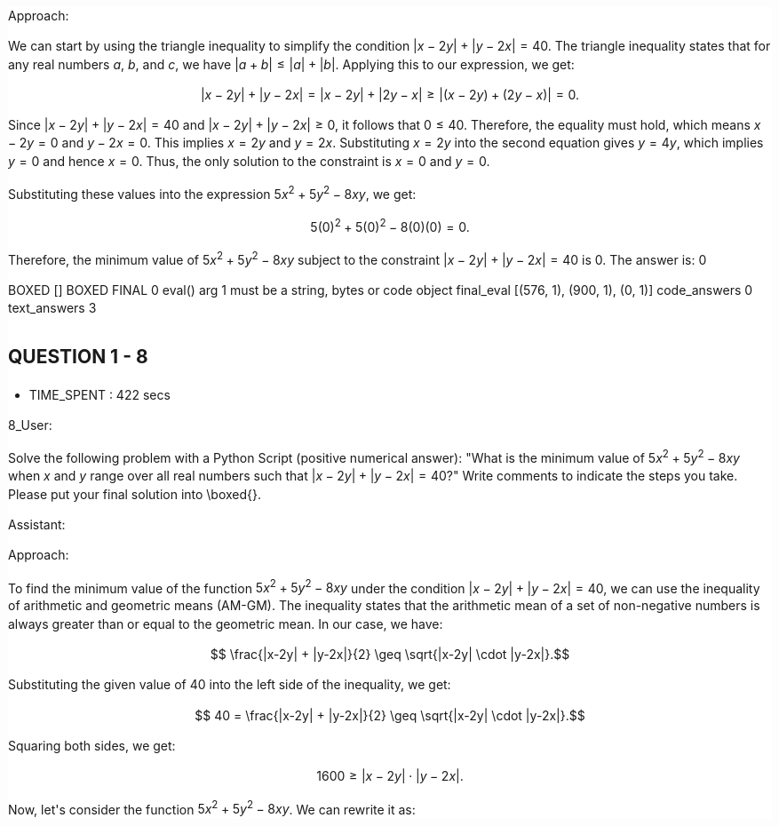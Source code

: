 Approach:


We can start by using the triangle inequality to simplify the condition $|x-2y| + |y-2x| = 40$. The triangle inequality states that for any real numbers $a$, $b$, and $c$, we have $|a+b| \leq |a| + |b|$. Applying this to our expression, we get:

$$|x-2y| + |y-2x| = |x-2y| + |2y-x| \geq |(x-2y) + (2y-x)| = 0.$$

Since $|x-2y| + |y-2x| = 40$ and $|x-2y| + |y-2x| \geq 0$, it follows that $0 \leq 40$. Therefore, the equality must hold, which means $x-2y = 0$ and $y-2x = 0$. This implies $x = 2y$ and $y = 2x$. Substituting $x = 2y$ into the second equation gives $y = 4y$, which implies $y = 0$ and hence $x = 0$. Thus, the only solution to the constraint is $x = 0$ and $y = 0$.

Substituting these values into the expression $5x^2+5y^2-8xy$, we get:

$$5(0)^2 + 5(0)^2 - 8(0)(0) = 0.$$

Therefore, the minimum value of $5x^2+5y^2-8xy$ subject to the constraint $|x-2y| + |y-2x| = 40$ is $0$. The answer is: $0$

BOXED []
BOXED FINAL 0
eval() arg 1 must be a string, bytes or code object final_eval
[(576, 1), (900, 1), (0, 1)]
code_answers 0 text_answers 3



## QUESTION 1 - 8 
- TIME_SPENT : 422 secs

8_User:

Solve the following problem with a Python Script (positive numerical answer):
"What is the minimum value of $5x^2+5y^2-8xy$ when $x$ and $y$ range over all real numbers such that $|x-2y| + |y-2x| = 40$?"
Write comments to indicate the steps you take. Please put your final solution into \boxed{}.

Assistant:

Approach:

 To find the minimum value of the function $5x^2+5y^2-8xy$ under the condition $|x-2y| + |y-2x| = 40$, we can use the inequality of arithmetic and geometric means (AM-GM). The inequality states that the arithmetic mean of a set of non-negative numbers is always greater than or equal to the geometric mean. In our case, we have:

$$ \frac{|x-2y| + |y-2x|}{2} \geq \sqrt{|x-2y| \cdot |y-2x|}.$$

Substituting the given value of $40$ into the left side of the inequality, we get:

$$ 40 = \frac{|x-2y| + |y-2x|}{2} \geq \sqrt{|x-2y| \cdot |y-2x|}.$$

Squaring both sides, we get:

$$ 1600 \geq |x-2y| \cdot |y-2x|.$$

Now, let's consider the function $5x^2+5y^2-8xy$. We can rewrite it as:
